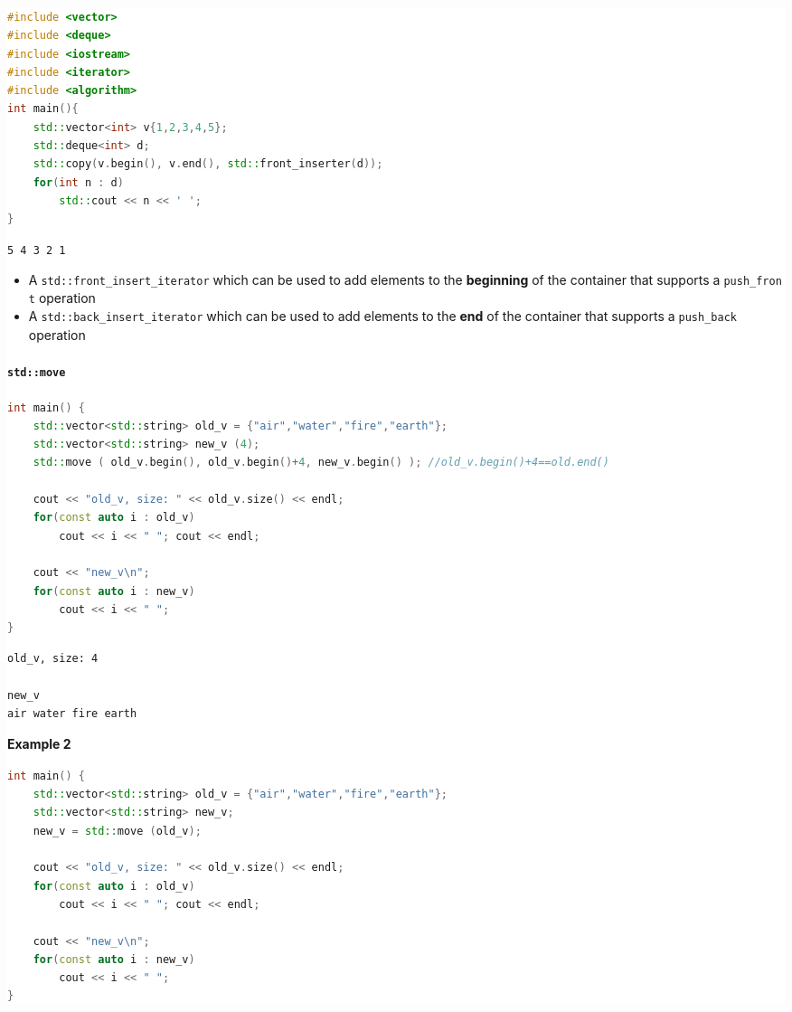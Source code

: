 ```cpp
#include <vector>
#include <deque>
#include <iostream>
#include <iterator>
#include <algorithm>
int main(){
    std::vector<int> v{1,2,3,4,5};
    std::deque<int> d;
    std::copy(v.begin(), v.end(), std::front_inserter(d));
    for(int n : d)
        std::cout << n << ' ';
}
```

```text
5 4 3 2 1
```

* A `std::front_insert_iterator` which can be used to add elements to the **beginning** of the container that supports a `push_front` operation
* A `std::back_insert_iterator` which can be used to add elements to the **end** of the container that supports a `push_back` operation

#### `std::move`

```cpp
int main() {
    std::vector<std::string> old_v = {"air","water","fire","earth"};
    std::vector<std::string> new_v (4);
    std::move ( old_v.begin(), old_v.begin()+4, new_v.begin() ); //old_v.begin()+4==old.end()

    cout << "old_v, size: " << old_v.size() << endl;
    for(const auto i : old_v)
        cout << i << " "; cout << endl;

    cout << "new_v\n";
    for(const auto i : new_v)
        cout << i << " ";
}
```

```text
old_v, size: 4

new_v
air water fire earth
```

**Example 2**

```cpp
int main() {
    std::vector<std::string> old_v = {"air","water","fire","earth"};
    std::vector<std::string> new_v;
    new_v = std::move (old_v);

    cout << "old_v, size: " << old_v.size() << endl;
    for(const auto i : old_v)
        cout << i << " "; cout << endl;

    cout << "new_v\n";
    for(const auto i : new_v)
        cout << i << " ";
}
```
